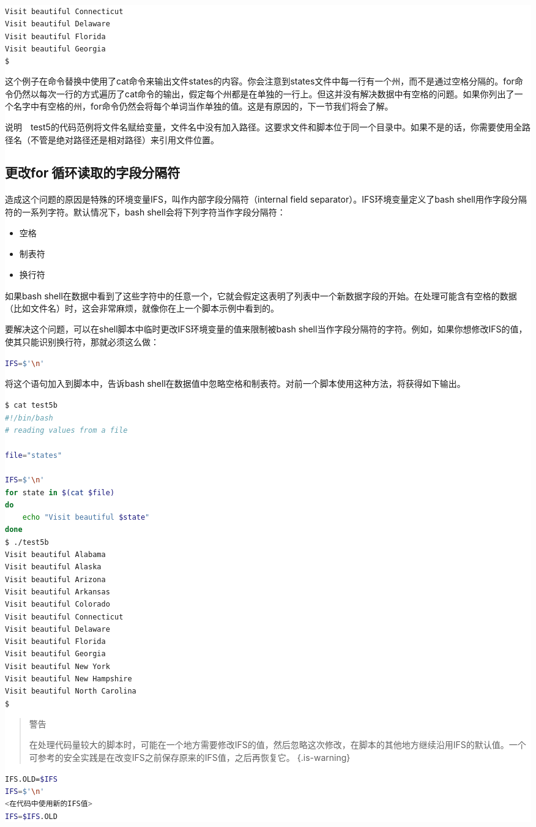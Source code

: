 ```bash
Visit beautiful Connecticut
Visit beautiful Delaware
Visit beautiful Florida
Visit beautiful Georgia
$
```

这个例子在命令替换中使用了cat命令来输出文件states的内容。你会注意到states文件中每一行有一个州，而不是通过空格分隔的。for命令仍然以每次一行的方式遍历了cat命令的输出，假定每个州都是在单独的一行上。但这并没有解决数据中有空格的问题。如果你列出了一个名字中有空格的州，for命令仍然会将每个单词当作单独的值。这是有原因的，下一节我们将会了解。

说明　test5的代码范例将文件名赋给变量，文件名中没有加入路径。这要求文件和脚本位于同一个目录中。如果不是的话，你需要使用全路径名（不管是绝对路径还是相对路径）来引用文件位置。
## 更改for 循环读取的字段分隔符

造成这个问题的原因是特殊的环境变量IFS，叫作内部字段分隔符（internal field separator）。IFS环境变量定义了bash shell用作字段分隔符的一系列字符。默认情况下，bash shell会将下列字符当作字段分隔符：

- 空格

- 制表符

- 换行符

如果bash shell在数据中看到了这些字符中的任意一个，它就会假定这表明了列表中一个新数据字段的开始。在处理可能含有空格的数据（比如文件名）时，这会非常麻烦，就像你在上一个脚本示例中看到的。

要解决这个问题，可以在shell脚本中临时更改IFS环境变量的值来限制被bash shell当作字段分隔符的字符。例如，如果你想修改IFS的值，使其只能识别换行符，那就必须这么做：
```bash
IFS=$'\n'
```

将这个语句加入到脚本中，告诉bash shell在数据值中忽略空格和制表符。对前一个脚本使用这种方法，将获得如下输出。
```bash
$ cat test5b
#!/bin/bash
# reading values from a file

file="states"

IFS=$'\n'
for state in $(cat $file)
do
    echo "Visit beautiful $state"
done
$ ./test5b
Visit beautiful Alabama
Visit beautiful Alaska
Visit beautiful Arizona
Visit beautiful Arkansas
Visit beautiful Colorado
Visit beautiful Connecticut
Visit beautiful Delaware
Visit beautiful Florida
Visit beautiful Georgia
Visit beautiful New York
Visit beautiful New Hampshire
Visit beautiful North Carolina
$
```
> 警告
> 
> 在处理代码量较大的脚本时，可能在一个地方需要修改IFS的值，然后忽略这次修改，在脚本的其他地方继续沿用IFS的默认值。一个可参考的安全实践是在改变IFS之前保存原来的IFS值，之后再恢复它。
{.is-warning}
```bash
IFS.OLD=$IFS
IFS=$'\n'
<在代码中使用新的IFS值>
IFS=$IFS.OLD
```